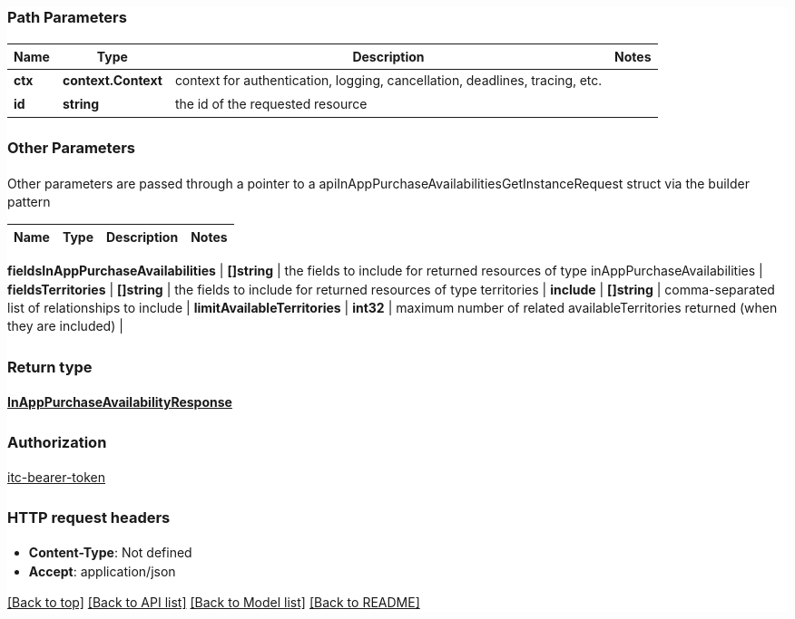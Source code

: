 ### Path Parameters


Name | Type | Description  | Notes
------------- | ------------- | ------------- | -------------
**ctx** | **context.Context** | context for authentication, logging, cancellation, deadlines, tracing, etc.
**id** | **string** | the id of the requested resource | 

### Other Parameters

Other parameters are passed through a pointer to a apiInAppPurchaseAvailabilitiesGetInstanceRequest struct via the builder pattern


Name | Type | Description  | Notes
------------- | ------------- | ------------- | -------------

 **fieldsInAppPurchaseAvailabilities** | **[]string** | the fields to include for returned resources of type inAppPurchaseAvailabilities | 
 **fieldsTerritories** | **[]string** | the fields to include for returned resources of type territories | 
 **include** | **[]string** | comma-separated list of relationships to include | 
 **limitAvailableTerritories** | **int32** | maximum number of related availableTerritories returned (when they are included) | 

### Return type

[**InAppPurchaseAvailabilityResponse**](InAppPurchaseAvailabilityResponse.md)

### Authorization

[itc-bearer-token](../README.md#itc-bearer-token)

### HTTP request headers

- **Content-Type**: Not defined
- **Accept**: application/json

[[Back to top]](#) [[Back to API list]](../README.md#documentation-for-api-endpoints)
[[Back to Model list]](../README.md#documentation-for-models)
[[Back to README]](../README.md)

